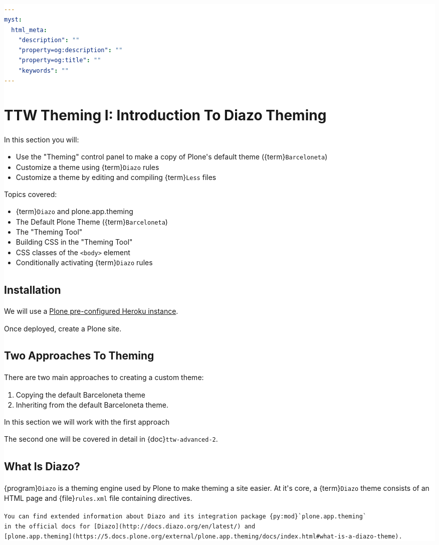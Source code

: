 ```yaml
---
myst:
  html_meta:
    "description": ""
    "property=og:description": ""
    "property=og:title": ""
    "keywords": ""
---
```


# TTW Theming I: Introduction To Diazo Theming

In this section you will:

- Use the "Theming" control panel to make a copy of Plone's default theme ({term}`Barceloneta`)
- Customize a theme using {term}`Diazo` rules
- Customize a theme by editing and compiling {term}`Less` files

Topics covered:

- {term}`Diazo` and plone.app.theming
- The Default Plone Theme ({term}`Barceloneta`)
- The "Theming Tool"
- Building CSS in the "Theming Tool"
- CSS classes of the `<body>` element
- Conditionally activating {term}`Diazo` rules

## Installation

We will use a [Plone pre-configured Heroku instance](https://github.com/collective/training-sandbox).

Once deployed, create a Plone site.

## Two Approaches To Theming

There are two main approaches to creating a custom theme:

1. Copying the default Barceloneta theme
2. Inheriting from the default Barceloneta theme.

In this section we will work with the first approach

The second one will be covered in detail in {doc}`ttw-advanced-2`.

## What Is Diazo?

{program}`Diazo` is a theming engine used by Plone to make theming a site easier.
At it's core, a {term}`Diazo` theme consists of an HTML page and {file}`rules.xml` file containing directives.

```{note}
You can find extended information about Diazo and its integration package {py:mod}`plone.app.theming`
in the official docs for [Diazo](http://docs.diazo.org/en/latest/) and
[plone.app.theming](https://5.docs.plone.org/external/plone.app.theming/docs/index.html#what-is-a-diazo-theme).
```
